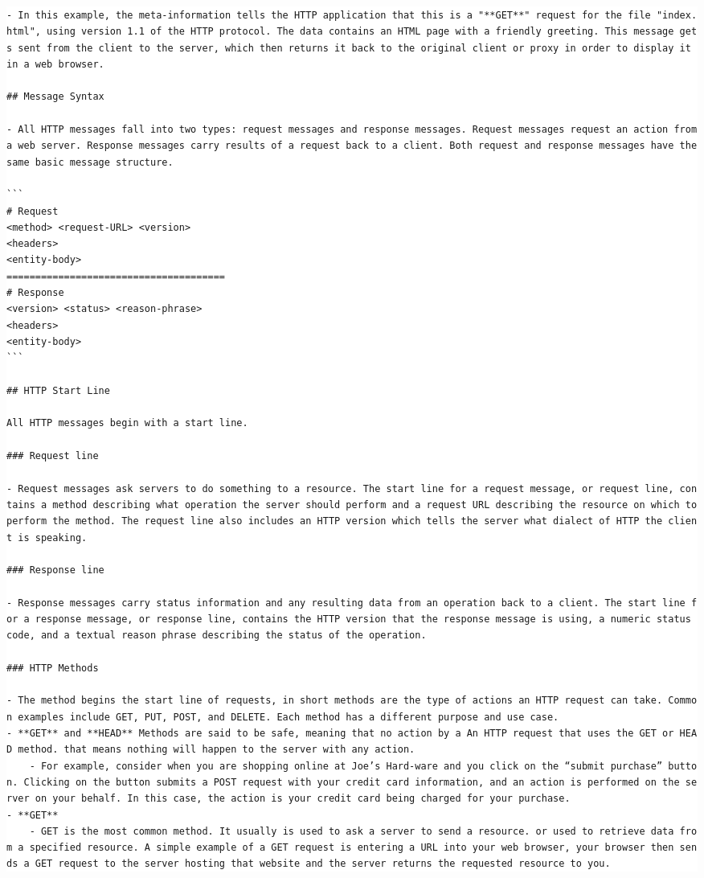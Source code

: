     - In this example, the meta-information tells the HTTP application that this is a "**GET**" request for the file "index.html", using version 1.1 of the HTTP protocol. The data contains an HTML page with a friendly greeting. This message gets sent from the client to the server, which then returns it back to the original client or proxy in order to display it in a web browser.
    
    ## Message Syntax
    
    - All HTTP messages fall into two types: request messages and response messages. Request messages request an action from a web server. Response messages carry results of a request back to a client. Both request and response messages have the same basic message structure.
    
    ```
    # Request
    <method> <request-URL> <version>
    <headers>
    <entity-body>
    ======================================
    # Response
    <version> <status> <reason-phrase>
    <headers>
    <entity-body>
    ```
    
    ## HTTP Start Line
    
    All HTTP messages begin with a start line.
    
    ### Request line
    
    - Request messages ask servers to do something to a resource. The start line for a request message, or request line, contains a method describing what operation the server should perform and a request URL describing the resource on which to perform the method. The request line also includes an HTTP version which tells the server what dialect of HTTP the client is speaking.
    
    ### Response line
    
    - Response messages carry status information and any resulting data from an operation back to a client. The start line for a response message, or response line, contains the HTTP version that the response message is using, a numeric status code, and a textual reason phrase describing the status of the operation.
    
    ### HTTP Methods
    
    - The method begins the start line of requests, in short methods are the type of actions an HTTP request can take. Common examples include GET, PUT, POST, and DELETE. Each method has a different purpose and use case.
    - **GET** and **HEAD** Methods are said to be safe, meaning that no action by a An HTTP request that uses the GET or HEAD method. that means nothing will happen to the server with any action.
        - For example, consider when you are shopping online at Joe’s Hard-ware and you click on the “submit purchase” button. Clicking on the button submits a POST request with your credit card information, and an action is performed on the server on your behalf. In this case, the action is your credit card being charged for your purchase.
    - **GET**
        - GET is the most common method. It usually is used to ask a server to send a resource. or used to retrieve data from a specified resource. A simple example of a GET request is entering a URL into your web browser, your browser then sends a GET request to the server hosting that website and the server returns the requested resource to you.